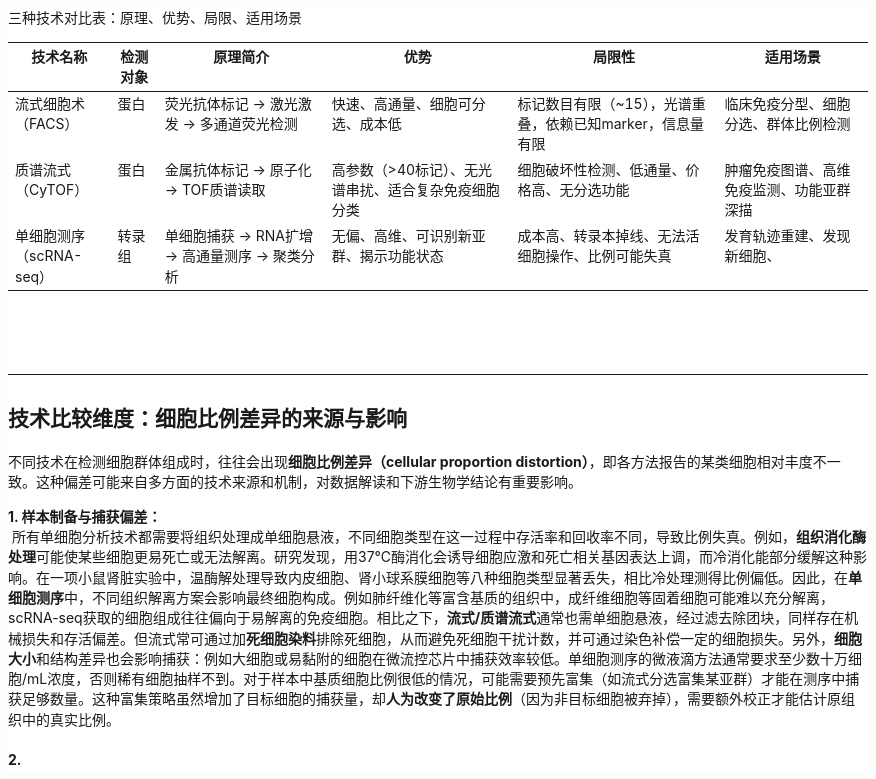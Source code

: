 三种技术对比表：原理、优势、局限、适用场景</span></span></h2><table><thead><tr><th data-colwidth="96"><section><span leaf="">技术名称</span></section></th><th><section><span leaf="">检测对象</span></section></th><th><section><span leaf="">原理简介</span></section></th><th><section><span leaf="">优势</span></section></th><th><section><span leaf="">局限性</span></section></th><th><section><span leaf="">适用场景</span></section></th></tr></thead><tbody><tr><td data-colwidth="96"><section><span leaf=""><span textstyle="">流式细胞术（FACS）</span></span></section></td><td><section><span leaf=""><span textstyle="">蛋白</span></span></section></td><td><section><span leaf=""><span textstyle="">荧光抗体标记 → 激光激发 → 多通道荧光检测</span></span></section></td><td><section><span leaf=""><span textstyle="">快速、高通量、细胞可分选、成本低</span></span></section></td><td><section><span leaf=""><span textstyle="">标记数目有限（~15），光谱重叠，依赖已知marker，信息量有限</span></span></section></td><td><section><span leaf=""><span textstyle="">临床免疫分型、细胞分选、群体比例检测</span></span></section></td></tr><tr><td data-colwidth="96"><section><span leaf=""><span textstyle="">质谱流式（CyTOF）</span></span></section></td><td><section><span leaf=""><span textstyle="">蛋白</span></span></section></td><td><section><span leaf=""><span textstyle="">金属抗体标记 → 原子化 → TOF质谱读取</span></span></section></td><td><section><span leaf=""><span textstyle="">高参数（&gt;40标记）、无光谱串扰、适合复杂免疫细胞分类</span></span></section></td><td><section><span leaf=""><span textstyle="">细胞破坏性检测、低通量、价格高、无分选功能</span></span></section></td><td><section><span leaf=""><span textstyle="">肿瘤免疫图谱、高维免疫监测、功能亚群深描</span></span></section></td></tr><tr><td data-colwidth="96"><section><span leaf=""><span textstyle="">单细胞测序（scRNA-seq）</span></span></section></td><td><section><span leaf=""><span textstyle="">转录组</span></span></section></td><td><section><span leaf=""><span textstyle="">单细胞捕获 → RNA扩增 → 高通量测序 → 聚类分析</span></span></section></td><td><section><span leaf=""><span textstyle="">无偏、高维、可识别新亚群、揭示功能状态</span></span></section></td><td><section><span leaf=""><span textstyle="">成本高、转录本掉线、无法活细胞操作、比例可能失真</span></span></section></td><td><section><span leaf=""><span textstyle="">发育轨迹重建、发现新细胞、</span></span></section></td></tr></tbody></table><section><em data-start="1686" data-end="2338"><span leaf=""><br></span></em></section><p data-start="816" data-end="1646"><span leaf=""><br></span></p><hr><h2 data-start="2340" data-end="2362" data-pm-slice="0 0 []"><span leaf=""><span textstyle="">技术比较维度：细胞比例差异的来源与影响</span></span></h2><p data-start="2363" data-end="2484"><span leaf="">不同技术在检测细胞群体组成时，往往会出现</span><strong data-start="2383" data-end="2425"><span leaf="">细胞比例差异（cellular proportion distortion）</span></strong><span leaf="">，即各方法报告的某类细胞相对丰度不一致。这种偏差可能来自多方面的技术来源和机制，对数据解读和下游生物学结论有重要影响。</span></p><section><strong data-start="2486" data-end="2503" data-pm-slice="0 0 []"><span leaf=""><span textstyle="">1. 样本制备与捕获偏差：</span></span></strong></section><section><span leaf=""> 所有单细胞分析技术都需要将组织处理成单细胞悬液，不同细胞类型在这一过程中存活率和回收率不同，导致比例失真。例如，</span><strong data-start="2560" data-end="2571"><span leaf="">组织消化酶处理</span></strong><span leaf="">可能使某些细胞更易死亡或无法解离。研究发现，用37℃酶消化会诱导细胞应激和死亡相关基因表达上调，而冷消化能部分缓解这种影响。在一项小鼠肾脏实验中，温酶解处理导致内皮细胞、肾小球系膜细胞等八种细胞类型显著丢失，相比冷处理测得比例偏低。因此，在</span><strong data-start="2808" data-end="2817" data-pm-slice="0 0 []"><span leaf="">单细胞测序</span></strong><span leaf="">中，不同组织解离方案会影响最终细胞构成。例如肺纤维化等富含基质的组织中，成纤维细胞等固着细胞可能难以充分解离，scRNA-seq获取的细胞组成往往偏向于易解离的免疫细胞。相比之下，</span><strong data-start="2907" data-end="2918"><span leaf="">流式/质谱流式</span></strong><span leaf="">通常也需单细胞悬液，经过滤去除团块，同样存在机械损失和存活偏差。但流式常可通过加</span><strong data-start="2958" data-end="2967"><span leaf="">死细胞染料</span></strong><span leaf="">排除死细胞，从而避免死细胞干扰计数，并可通过染色补偿一定的细胞损失。另外，</span><strong data-start="3004" data-end="3012"><span leaf="">细胞大小</span></strong><span leaf="">和结构差异也会影响捕获：例如大细胞或易黏附的细胞在微流控芯片中捕获效率较低。单细胞测序的微液滴方法通常要求至少数十万细胞/mL浓度，否则稀有细胞抽样不到。对于样本中基质细胞比例很低的情况，可能需要预先富集（如流式分选富集某亚群）才能在测序中捕获足够数量。这种富集策略虽然增加了目标细胞的捕获量，却</span><strong data-start="3277" data-end="3290" data-pm-slice="0 0 []"><span leaf="">人为改变了原始比例</span></strong><span leaf="">（因为非目标细胞被弃掉），需要额外校正才能估计原组织中的真实比例。</span><strong data-start="3325" data-end="3339" data-pm-slice="0 0 []"><span leaf=""><br></span></strong></section><section><strong data-start="3325" data-end="3339" data-pm-slice="0 0 []"><span leaf=""><br></span></strong></section><section><strong data-start="3325" data-end="3339" data-pm-slice="0 0 []"><span leaf=""><span textstyle="">2.